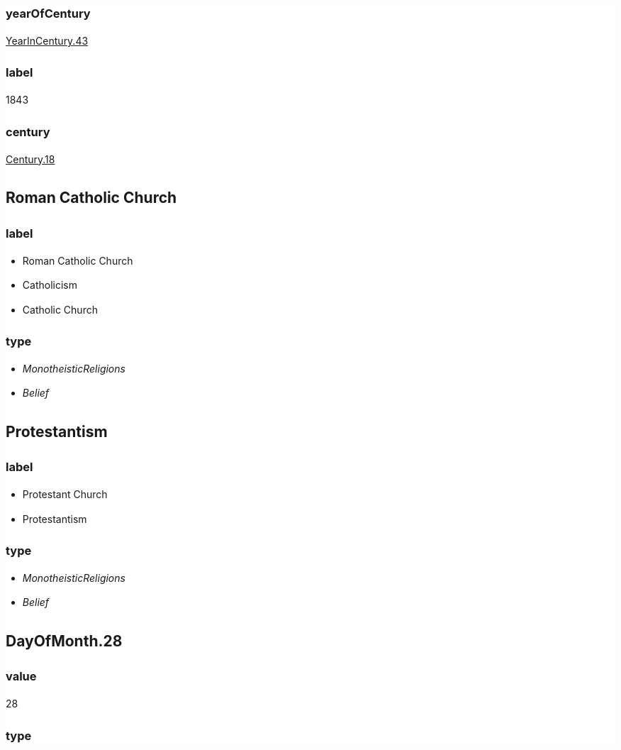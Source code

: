 ### yearOfCentury


[YearInCentury.43](#YearInCentury.43)

### label


1843

### century


[Century.18](#Century.18)

## Roman Catholic Church

### label

 - Roman Catholic Church

 - Catholicism

 - Catholic Church

### type

 - *MonotheisticReligions*

 - *Belief*

## Protestantism

### label

 - Protestant Church

 - Protestantism

### type

 - *MonotheisticReligions*

 - *Belief*

## DayOfMonth.28

### value


28

### type

